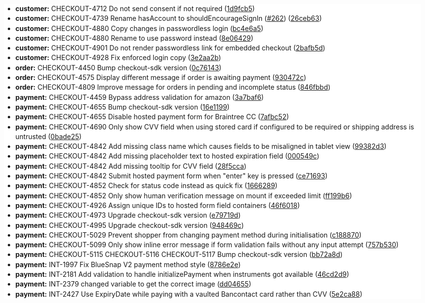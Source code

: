 * **customer:** CHECKOUT-4712 Do not send consent if not required ([1d9fcb5](https://github.com/bigcommerce/checkout-js/commit/1d9fcb578622eba22a13d1903ac909e02ae0c8f7))
* **customer:** CHECKOUT-4739 Rename hasAccount to shouldEncourageSignIn ([#262](https://github.com/bigcommerce/checkout-js/issues/262)) ([26ceb63](https://github.com/bigcommerce/checkout-js/commit/26ceb636dfada4373a1c3c5f762175976fa594d4))
* **customer:** CHECKOUT-4880 Copy changes in passwordless login ([bc4e6a5](https://github.com/bigcommerce/checkout-js/commit/bc4e6a5e1e0548c8b1207f83a036f8b914cf19e5))
* **customer:** CHECKOUT-4880 Rename to use password instead ([8e06429](https://github.com/bigcommerce/checkout-js/commit/8e064299c98d75e1684b1b837fd05a6881fcd2a0))
* **customer:** CHECKOUT-4901 Do not render passwordless link for embedded checkout ([2bafb5d](https://github.com/bigcommerce/checkout-js/commit/2bafb5d16431bd9e79cda785f02cdb3a254842a3))
* **customer:** CHECKOUT-4928 Fix enforced login copy ([3e2aa2b](https://github.com/bigcommerce/checkout-js/commit/3e2aa2b64fa203f8adb01a09c6c33f9c9cfb97c3))
* **order:** CHECKOUT-4450 Bump checkout-sdk version ([0c76143](https://github.com/bigcommerce/checkout-js/commit/0c761433d699d19c279eac5e53fe14b5cb907706))
* **order:** CHECKOUT-4575 Display different message if order is awaiting payment ([930472c](https://github.com/bigcommerce/checkout-js/commit/930472c0c28d720e71b6030ec6088578a62eb1fe))
* **order:** CHECKOUT-4809 Improve message for orders in pending and incomplete status ([846fbbd](https://github.com/bigcommerce/checkout-js/commit/846fbbd92a495b9d4564aa3dad040391804a937a))
* **payment:** CHECKOUT-4459 Bypass address validation for amazon ([3a7baf6](https://github.com/bigcommerce/checkout-js/commit/3a7baf6bb3fec9a9f4f5162fce674053e2aaeac7))
* **payment:** CHECKOUT-4655 Bump checkout-sdk version ([16e1199](https://github.com/bigcommerce/checkout-js/commit/16e119912c82ebeb967070e4facb2f4071376ca3))
* **payment:** CHECKOUT-4655 Disable hosted payment form for Braintree CC ([7afbc52](https://github.com/bigcommerce/checkout-js/commit/7afbc52cc131313df0a722b882a1de49a2ebb5af))
* **payment:** CHECKOUT-4690 Only show CVV field when using stored card if configured to be required or shipping address is untrusted ([0bade25](https://github.com/bigcommerce/checkout-js/commit/0bade2583bb4ba3f4e9863abe5c9387b3a437a58))
* **payment:** CHECKOUT-4842 Add missing class name which causes fields to be misaligned in tablet view ([99382d3](https://github.com/bigcommerce/checkout-js/commit/99382d3d454f7ae41cd3c404e0b354b7e4b3c237))
* **payment:** CHECKOUT-4842 Add missing placeholder text to hosted expiration field ([000549c](https://github.com/bigcommerce/checkout-js/commit/000549c761af9d8068a0417861c150da5d81ddbf))
* **payment:** CHECKOUT-4842 Add missing tooltip for CVV field ([28f5cca](https://github.com/bigcommerce/checkout-js/commit/28f5ccab18d33eefa952818b3df57f21b5794e09))
* **payment:** CHECKOUT-4842 Submit hosted payment form when "enter" key is pressed ([ce71693](https://github.com/bigcommerce/checkout-js/commit/ce7169329b5c1015173f28c88b8471c4accc4b5d))
* **payment:** CHECKOUT-4852 Check for status code instead as quick fix ([1666289](https://github.com/bigcommerce/checkout-js/commit/16662894b834aa44bf8d73c4a7197ab3e3dbd280))
* **payment:** CHECKOUT-4852 Only show human verification message on mount if exceeded limit ([ff199b6](https://github.com/bigcommerce/checkout-js/commit/ff199b647e7506d278a1034297b3fa35a97047cb))
* **payment:** CHECKOUT-4926 Assign unique IDs to hosted form field containers ([46f6018](https://github.com/bigcommerce/checkout-js/commit/46f6018aa08bbc6a5d5a5a2a4daf6777a8e1c789))
* **payment:** CHECKOUT-4973 Upgrade checkout-sdk version ([e79719d](https://github.com/bigcommerce/checkout-js/commit/e79719d8c55f100e9ecdc2078297a5330f42fe04))
* **payment:** CHECKOUT-4995 Upgrade checkout-sdk version ([948469c](https://github.com/bigcommerce/checkout-js/commit/948469c2e040c1ddb1750fc5a1073b13b2fd682c))
* **payment:** CHECKOUT-5029 Prevent shopper from changing payment method during initialisation ([c188870](https://github.com/bigcommerce/checkout-js/commit/c1888705c48bd326ec45389a8911b7247d28617d))
* **payment:** CHECKOUT-5099 Only show inline error message if form validation fails without any input attempt ([757b530](https://github.com/bigcommerce/checkout-js/commit/757b5308ea1d6ea6789d23c6c7bf4e4540c154d1))
* **payment:** CHECKOUT-5115 CHECKOUT-5116 CHECKOUT-5117 Bump checkout-sdk version ([bb72a8d](https://github.com/bigcommerce/checkout-js/commit/bb72a8da03042bc334d4599cb50ba00e0429916a))
* **payment:** INT-1997 Fix BlueSnap V2 payment method style ([8786e2e](https://github.com/bigcommerce/checkout-js/commit/8786e2ecf21d7ffab6fd8286b6cb5ffc42c64a16))
* **payment:** INT-2181 Add validation to handle initializePayment when instruments got available ([46cd2d9](https://github.com/bigcommerce/checkout-js/commit/46cd2d9ba4a6f24bddeda2a3b8ae655c5171d007))
* **payment:** INT-2379 changed variable to get the correct image ([dd04655](https://github.com/bigcommerce/checkout-js/commit/dd046556501f8360ed2de5e7a9cac804252da67d))
* **payment:** INT-2427 Use ExpiryDate while paying with a vaulted Bancontact card rather than CVV ([5e2ca88](https://github.com/bigcommerce/checkout-js/commit/5e2ca88698a15090533566ea73c40a41fa282e55))